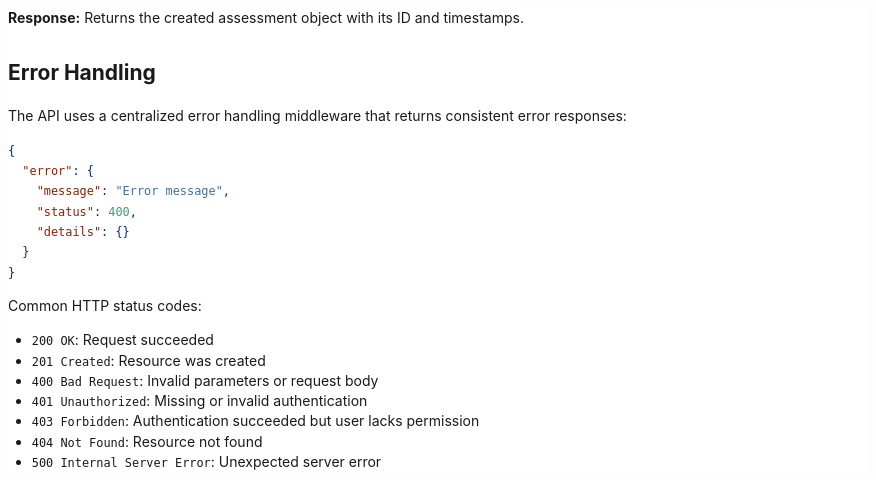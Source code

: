**Response:**
Returns the created assessment object with its ID and timestamps.

## Error Handling

The API uses a centralized error handling middleware that returns consistent error responses:

```json
{
  "error": {
    "message": "Error message",
    "status": 400,
    "details": {}
  }
}
```

Common HTTP status codes:
- `200 OK`: Request succeeded
- `201 Created`: Resource was created
- `400 Bad Request`: Invalid parameters or request body
- `401 Unauthorized`: Missing or invalid authentication
- `403 Forbidden`: Authentication succeeded but user lacks permission
- `404 Not Found`: Resource not found
- `500 Internal Server Error`: Unexpected server error